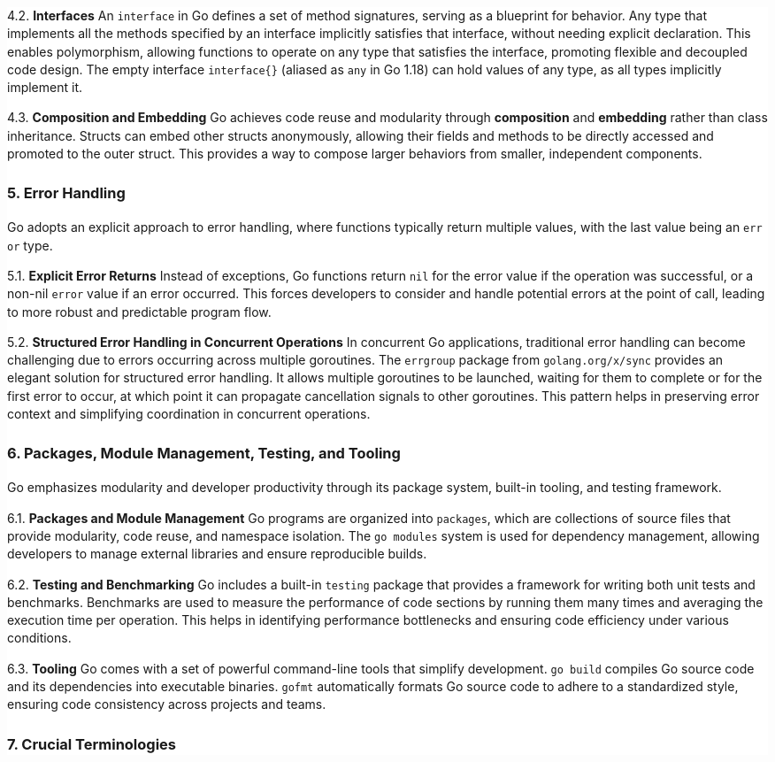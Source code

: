 4.2. **Interfaces**
An `interface` in Go defines a set of method signatures, serving as a blueprint for behavior. Any type that implements all the methods specified by an interface implicitly satisfies that interface, without needing explicit declaration. This enables polymorphism, allowing functions to operate on any type that satisfies the interface, promoting flexible and decoupled code design. The empty interface `interface{}` (aliased as `any` in Go 1.18) can hold values of any type, as all types implicitly implement it.

4.3. **Composition and Embedding**
Go achieves code reuse and modularity through **composition** and **embedding** rather than class inheritance. Structs can embed other structs anonymously, allowing their fields and methods to be directly accessed and promoted to the outer struct. This provides a way to compose larger behaviors from smaller, independent components.

### 5. Error Handling

Go adopts an explicit approach to error handling, where functions typically return multiple values, with the last value being an `error` type.

5.1. **Explicit Error Returns**
Instead of exceptions, Go functions return `nil` for the error value if the operation was successful, or a non-nil `error` value if an error occurred. This forces developers to consider and handle potential errors at the point of call, leading to more robust and predictable program flow.

5.2. **Structured Error Handling in Concurrent Operations**
In concurrent Go applications, traditional error handling can become challenging due to errors occurring across multiple goroutines. The `errgroup` package from `golang.org/x/sync` provides an elegant solution for structured error handling. It allows multiple goroutines to be launched, waiting for them to complete or for the first error to occur, at which point it can propagate cancellation signals to other goroutines. This pattern helps in preserving error context and simplifying coordination in concurrent operations.

### 6. Packages, Module Management, Testing, and Tooling

Go emphasizes modularity and developer productivity through its package system, built-in tooling, and testing framework.

6.1. **Packages and Module Management**
Go programs are organized into `packages`, which are collections of source files that provide modularity, code reuse, and namespace isolation. The `go modules` system is used for dependency management, allowing developers to manage external libraries and ensure reproducible builds.

6.2. **Testing and Benchmarking**
Go includes a built-in `testing` package that provides a framework for writing both unit tests and benchmarks. Benchmarks are used to measure the performance of code sections by running them many times and averaging the execution time per operation. This helps in identifying performance bottlenecks and ensuring code efficiency under various conditions.

6.3. **Tooling**
Go comes with a set of powerful command-line tools that simplify development. `go build` compiles Go source code and its dependencies into executable binaries. `gofmt` automatically formats Go source code to adhere to a standardized style, ensuring code consistency across projects and teams.

### 7. Crucial Terminologies
